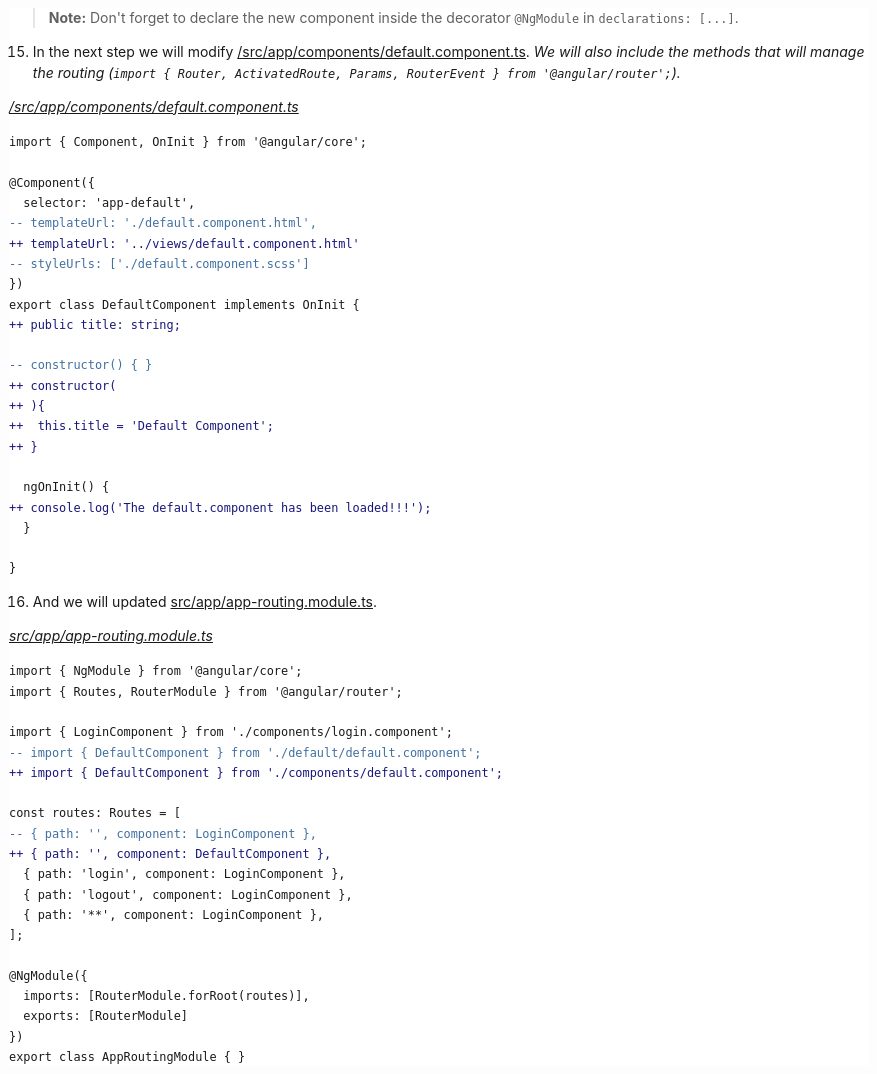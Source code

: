 ```diff
```

> **Note:** Don't forget to declare the new component inside the decorator `@NgModule` in `declarations: [...]`.

15. In the next step we will modify [/src/app/components/default.component.ts](./src/app/components/default.component.ts). _We will also include the methods that will manage the routing (`import { Router, ActivatedRoute, Params, RouterEvent } from '@angular/router';`)._

_[/src/app/components/default.component.ts](./src/app/components/default.component.ts)_
```diff
import { Component, OnInit } from '@angular/core';

@Component({
  selector: 'app-default',
-- templateUrl: './default.component.html',
++ templateUrl: '../views/default.component.html' 
-- styleUrls: ['./default.component.scss']
})
export class DefaultComponent implements OnInit {
++ public title: string;

-- constructor() { }
++ constructor(
++ ){
++  this.title = 'Default Component';
++ }

  ngOnInit() {
++ console.log('The default.component has been loaded!!!');    
  }

}
```

16. And we will updated [src/app/app-routing.module.ts](./src/app/app-routing.module.ts).

_[src/app/app-routing.module.ts](./src/app/app-routing.module.ts)_
```diff
import { NgModule } from '@angular/core';
import { Routes, RouterModule } from '@angular/router';

import { LoginComponent } from './components/login.component';
-- import { DefaultComponent } from './default/default.component';
++ import { DefaultComponent } from './components/default.component';

const routes: Routes = [
-- { path: '', component: LoginComponent },
++ { path: '', component: DefaultComponent },
  { path: 'login', component: LoginComponent },
  { path: 'logout', component: LoginComponent },
  { path: '**', component: LoginComponent },
];

@NgModule({
  imports: [RouterModule.forRoot(routes)],
  exports: [RouterModule]
})
export class AppRoutingModule { }
```
